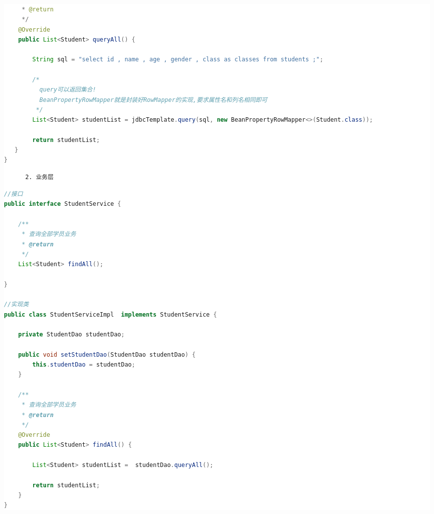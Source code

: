 ```Java
     * @return
     */
    @Override
    public List<Student> queryAll() {

        String sql = "select id , name , age , gender , class as classes from students ;";

        /*
          query可以返回集合!
          BeanPropertyRowMapper就是封装好RowMapper的实现,要求属性名和列名相同即可
         */
        List<Student> studentList = jdbcTemplate.query(sql, new BeanPropertyRowMapper<>(Student.class));

        return studentList;
   }
}

```

          2. 业务层

```Java
//接口
public interface StudentService {

    /**
     * 查询全部学员业务
     * @return
     */
    List<Student> findAll();

}

//实现类
public class StudentServiceImpl  implements StudentService {
  
    private StudentDao studentDao;

    public void setStudentDao(StudentDao studentDao) {
        this.studentDao = studentDao;
    }

    /**
     * 查询全部学员业务
     * @return
     */
    @Override
    public List<Student> findAll() {
    
        List<Student> studentList =  studentDao.queryAll();
    
        return studentList;
    }
}

```
